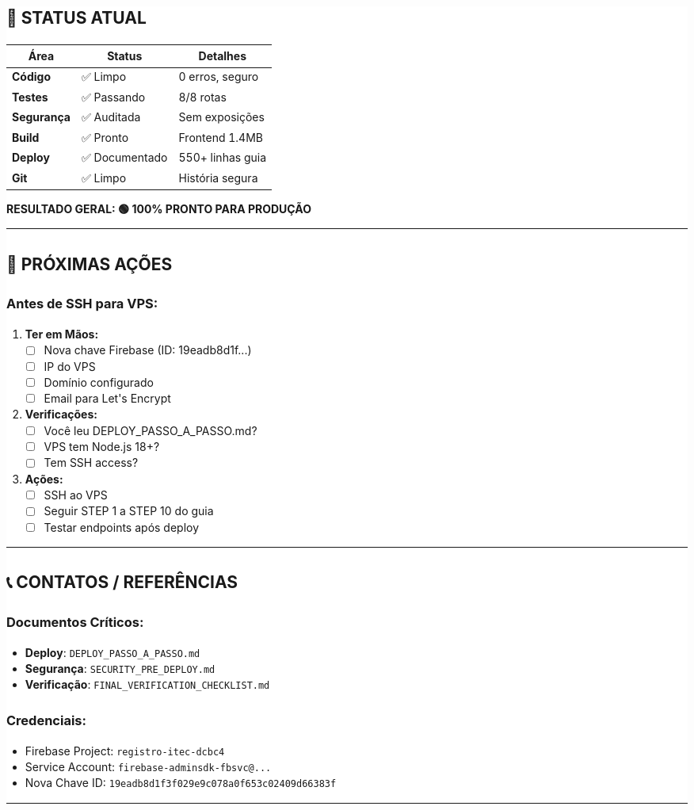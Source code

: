 
## 🎯 STATUS ATUAL

| Área | Status | Detalhes |
|------|--------|----------|
| **Código** | ✅ Limpo | 0 erros, seguro |
| **Testes** | ✅ Passando | 8/8 rotas |
| **Segurança** | ✅ Auditada | Sem exposições |
| **Build** | ✅ Pronto | Frontend 1.4MB |
| **Deploy** | ✅ Documentado | 550+ linhas guia |
| **Git** | ✅ Limpo | História segura |

**RESULTADO GERAL: 🟢 100% PRONTO PARA PRODUÇÃO**

---

## 🚀 PRÓXIMAS AÇÕES

### Antes de SSH para VPS:

1. **Ter em Mãos:**
   - [ ] Nova chave Firebase (ID: 19eadb8d1f...)
   - [ ] IP do VPS
   - [ ] Domínio configurado
   - [ ] Email para Let's Encrypt

2. **Verificações:**
   - [ ] Você leu DEPLOY_PASSO_A_PASSO.md?
   - [ ] VPS tem Node.js 18+?
   - [ ] Tem SSH access?

3. **Ações:**
   - [ ] SSH ao VPS
   - [ ] Seguir STEP 1 a STEP 10 do guia
   - [ ] Testar endpoints após deploy

---

## 📞 CONTATOS / REFERÊNCIAS

### Documentos Críticos:
- **Deploy**: `DEPLOY_PASSO_A_PASSO.md`
- **Segurança**: `SECURITY_PRE_DEPLOY.md`
- **Verificação**: `FINAL_VERIFICATION_CHECKLIST.md`

### Credenciais:
- Firebase Project: `registro-itec-dcbc4`
- Service Account: `firebase-adminsdk-fbsvc@...`
- Nova Chave ID: `19eadb8d1f3f029e9c078a0f653c02409d66383f`

---